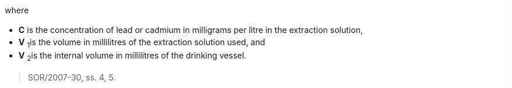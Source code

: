 where
- **C** is the concentration of lead or cadmium in milligrams per litre in the extraction solution,
- **V** <sub>1</sub>is the volume in millilitres of the extraction solution used, and
- **V** <sub>2</sub>is the internal volume in millilitres of the drinking vessel.


> SOR/2007-30, ss. 4, 5.


